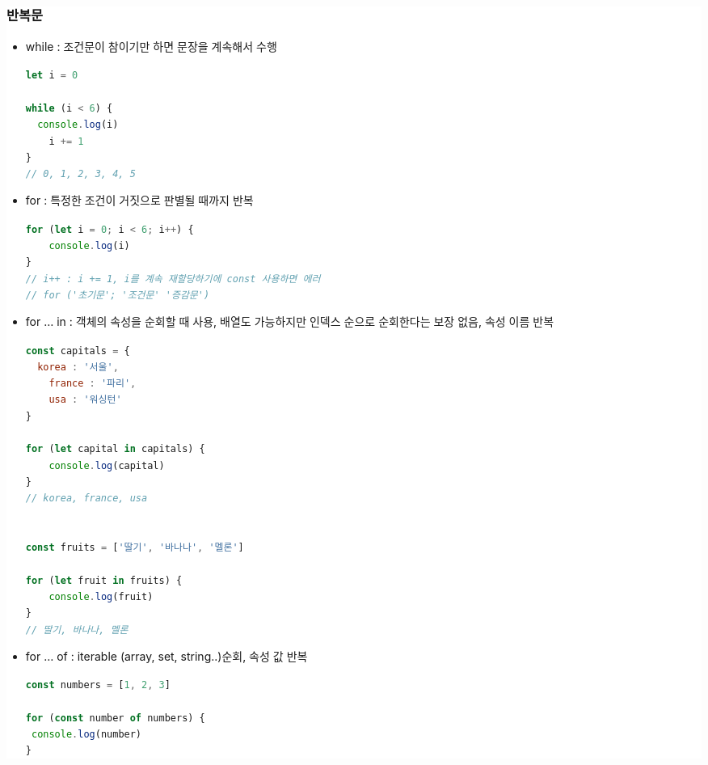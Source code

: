### 반복문

- while : 조건문이 참이기만 하면 문장을 계속해서 수행
  
  ```jsx
  let i = 0
  
  while (i < 6) {
    console.log(i)
      i += 1
  }
  // 0, 1, 2, 3, 4, 5
  ```

- for : 특정한 조건이 거짓으로 판별될 때까지 반복
  
  ```jsx
  for (let i = 0; i < 6; i++) {
      console.log(i)
  }
  // i++ : i += 1, i를 계속 재할당하기에 const 사용하면 에러
  // for ('초기문'; '조건문' '증감문')
  ```

- for … in : 객체의 속성을 순회할 때 사용, 배열도 가능하지만 인덱스 순으로 순회한다는 보장 없음, 속성 이름 반복
  
  ```jsx
  const capitals = {
    korea : '서울',
      france : '파리',
      usa : '워싱턴'
  }
  
  for (let capital in capitals) {
      console.log(capital)
  }
  // korea, france, usa
  
  
  const fruits = ['딸기', '바나나', '멜론']
  
  for (let fruit in fruits) {
      console.log(fruit)
  }
  // 딸기, 바나나, 멜론
  ```

- for … of : iterable (array, set, string..)순회, 속성 값 반복
  
  ```javascript
  const numbers = [1, 2, 3] 
  
  for (const number of numbers) {
   console.log(number)
  }
  ```
  